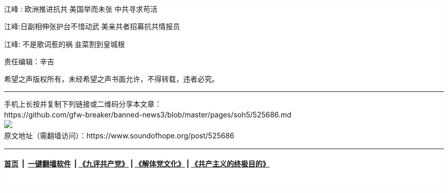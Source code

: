   <div class="soh-embed-inner">
   <div class="iframely-youtube iframely-player iframely-embed">
    <div class="iframely-responsive">
    </div>
   </div>
  </div>
 </div>
 <p>
  <ok href="https://www.soundofhope.org/post/525317">
   江峰
  </ok>
  <ok href="https://www.soundofhope.org/post/525317">
   : 欧洲推进抗共 美国举而未张 中共寻求苟活
  </ok>
 </p>
 <p>
  <ok href="https://www.soundofhope.org/post/524456">
   江峰:日副相伸张护台不惜动武 美亲共者招募抗共情报员
  </ok>
 </p>
 <p>
  <ok href="https://www.soundofhope.org/post/524069">
   江峰: 不是歌词惹的祸 韭菜割到皇城根
  </ok>
 </p>
 <p class="meta-btm">
  责任编辑：辛吉
 </p>
 <p class="meta-btm">
  希望之声版权所有，未经希望之声书面允许，不得转载，违者必究。
 </p>
</div>
</div>
<hr/>
手机上长按并复制下列链接或二维码分享本文章：<br/>
https://github.com/gfw-breaker/banned-news3/blob/master/pages/soh5/525686.md <br/>
<a href='https://github.com/gfw-breaker/banned-news3/blob/master/pages/soh5/525686.md'><img src='https://github.com/gfw-breaker/banned-news3/blob/master/pages/soh5/525686.md.png'/></a> <br/>
原文地址（需翻墙访问）：https://www.soundofhope.org/post/525686


------------------------
#### [首页](https://github.com/gfw-breaker/banned-news3/blob/master/README.md) &nbsp;|&nbsp; [一键翻墙软件](https://github.com/gfw-breaker/nogfw/blob/master/README.md) &nbsp;| [《九评共产党》](https://github.com/gfw-breaker/9ping.md/blob/master/README.md#九评之一评共产党是什么) | [《解体党文化》](https://github.com/gfw-breaker/jtdwh.md/blob/master/README.md) | [《共产主义的终极目的》](https://github.com/gfw-breaker/gczydzjmd.md/blob/master/README.md)


<img src='http://gfw-breaker.win/banned-news3/pages/soh5/525686.md' width='0px' height='0px'/>
